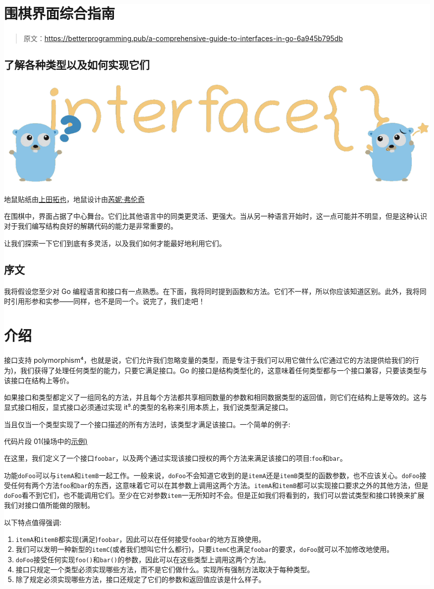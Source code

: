 # 围棋界面综合指南

> 原文：<https://betterprogramming.pub/a-comprehensive-guide-to-interfaces-in-go-6a945b795db>

## 了解各种类型以及如何实现它们

![](img/c6488335bddb84866e4b3b83967acca6.png)

地鼠贴纸由[上田拓也](https://github.com/tenntenn/gopher-stickers)，地鼠设计由[芮妮·弗伦奇](http://reneefrench.blogspot.com/)

在围棋中，界面占据了中心舞台。它们比其他语言中的同类更灵活、更强大。当从另一种语言开始时，这一点可能并不明显，但是这种认识对于我们编写结构良好的解耦代码的能力是非常重要的。

让我们探索一下它们到底有多灵活，以及我们如何才能最好地利用它们。

## 序文

我将假设您至少对 Go 编程语言和接口有一点熟悉。在下面，我将同时提到函数和方法。它们不一样，所以你应该知道区别。此外，我将同时引用形参和实参——同样，也不是同一个。说完了，我们走吧！

# 介绍

接口支持 polymorphism⁴，也就是说，它们允许我们忽略变量的类型，而是专注于我们可以用它做什么(它通过它的方法提供给我们的行为)，我们获得了处理任何类型的能力，只要它满足接口。Go 的接口是结构类型化的，这意味着任何类型都与一个接口兼容，只要该类型与该接口在结构上等价。

如果接口和类型都定义了一组同名的方法，并且每个方法都共享相同数量的参数和相同数据类型的返回值，则它们在结构上是等效的。这与显式接口相反，显式接口必须通过实现 it⁵.的类型的名称来引用本质上，我们说类型满足接口。

当且仅当一个类型实现了一个接口描述的所有方法时，该类型才满足该接口。一个简单的例子:

代码片段 01(操场中的[示例)](https://play.golang.org/p/GlydTvXJvlP)

在这里，我们定义了一个接口`foobar`，以及两个通过实现该接口授权的两个方法来满足该接口的项目:`foo`和`bar`。

功能`doFoo`可以与`itemA`和`itemB`一起工作。一般来说，`doFoo`不会知道它收到的是`itemA`还是`itemB`类型的函数参数，也不应该关心。`doFoo`接受任何有两个方法`foo`和`bar`的东西，这意味着它可以在其参数上调用这两个方法。`itemA`和`itemB`都可以实现接口要求之外的其他方法，但是`doFoo`看不到它们，也不能调用它们。至少在它对参数`item`一无所知时不会。但是正如我们将看到的，我们可以尝试类型和接口转换来扩展我们对接口值所能做的限制。

以下特点值得强调:

1.  `itemA`和`itemB`都实现(满足)`foobar`，因此可以在任何接受`foobar`的地方互换使用。
2.  我们可以发明一种新型的`itemC`(或者我们想叫它什么都行)，只要`itemC`也满足`foobar`的要求，`doFoo`就可以不加修改地使用。
3.  `doFoo`接受任何实现`foo()`和`bar()`的参数，因此可以在这些类型上调用这两个方法。
4.  接口只规定一个类型必须实现哪些方法，而不是它们做什么。实现所有强制方法取决于每种类型。
5.  除了规定必须实现哪些方法，接口还规定了它们的参数和返回值应该是什么样子。
